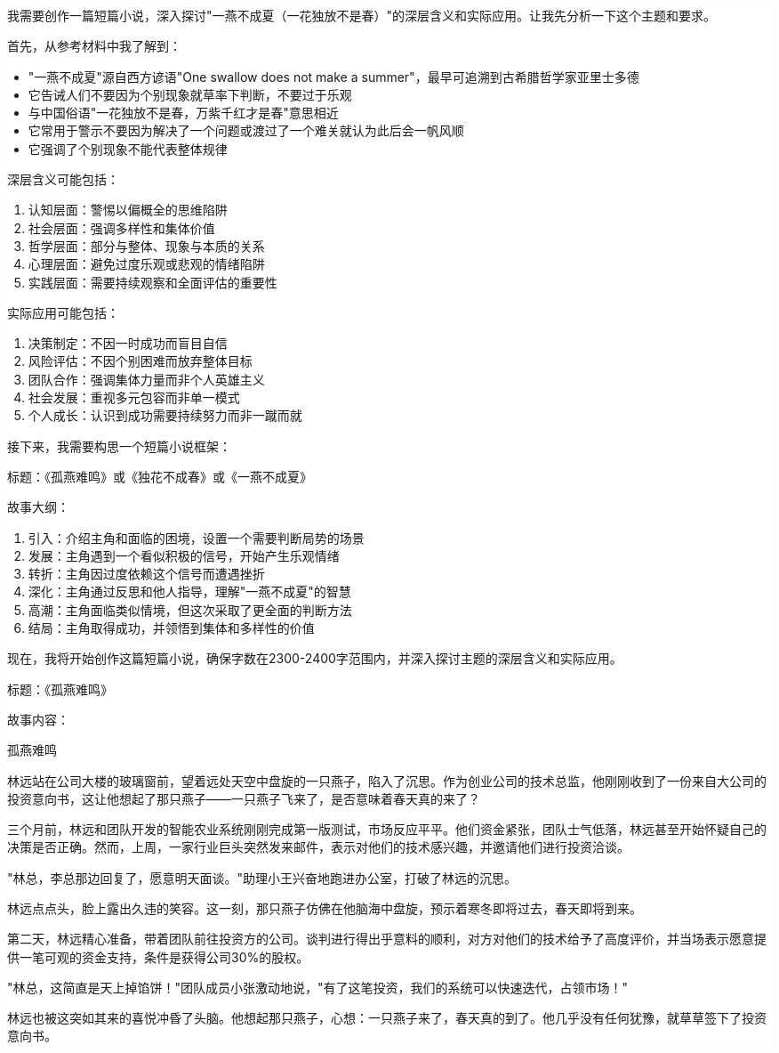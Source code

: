 <ReasoningChainRenderer>

我需要创作一篇短篇小说，深入探讨"一燕不成夏（一花独放不是春）"的深层含义和实际应用。让我先分析一下这个主题和要求。

首先，从参考材料中我了解到：
- "一燕不成夏"源自西方谚语"One swallow does not make a summer"，最早可追溯到古希腊哲学家亚里士多德
- 它告诫人们不要因为个别现象就草率下判断，不要过于乐观
- 与中国俗语"一花独放不是春，万紫千红才是春"意思相近
- 它常用于警示不要因为解决了一个问题或渡过了一个难关就认为此后会一帆风顺
- 它强调了个别现象不能代表整体规律

深层含义可能包括：
1. 认知层面：警惕以偏概全的思维陷阱
2. 社会层面：强调多样性和集体价值
3. 哲学层面：部分与整体、现象与本质的关系
4. 心理层面：避免过度乐观或悲观的情绪陷阱
5. 实践层面：需要持续观察和全面评估的重要性

实际应用可能包括：
1. 决策制定：不因一时成功而盲目自信
2. 风险评估：不因个别困难而放弃整体目标
3. 团队合作：强调集体力量而非个人英雄主义
4. 社会发展：重视多元包容而非单一模式
5. 个人成长：认识到成功需要持续努力而非一蹴而就

接下来，我需要构思一个短篇小说框架：

标题：《孤燕难鸣》或《独花不成春》或《一燕不成夏》

故事大纲：
1. 引入：介绍主角和面临的困境，设置一个需要判断局势的场景
2. 发展：主角遇到一个看似积极的信号，开始产生乐观情绪
3. 转折：主角因过度依赖这个信号而遭遇挫折
4. 深化：主角通过反思和他人指导，理解"一燕不成夏"的智慧
5. 高潮：主角面临类似情境，但这次采取了更全面的判断方法
6. 结局：主角取得成功，并领悟到集体和多样性的价值

现在，我将开始创作这篇短篇小说，确保字数在2300-2400字范围内，并深入探讨主题的深层含义和实际应用。

标题：《孤燕难鸣》

故事内容：

孤燕难鸣

林远站在公司大楼的玻璃窗前，望着远处天空中盘旋的一只燕子，陷入了沉思。作为创业公司的技术总监，他刚刚收到了一份来自大公司的投资意向书，这让他想起了那只燕子——一只燕子飞来了，是否意味着春天真的来了？

三个月前，林远和团队开发的智能农业系统刚刚完成第一版测试，市场反应平平。他们资金紧张，团队士气低落，林远甚至开始怀疑自己的决策是否正确。然而，上周，一家行业巨头突然发来邮件，表示对他们的技术感兴趣，并邀请他们进行投资洽谈。

"林总，李总那边回复了，愿意明天面谈。"助理小王兴奋地跑进办公室，打破了林远的沉思。

林远点点头，脸上露出久违的笑容。这一刻，那只燕子仿佛在他脑海中盘旋，预示着寒冬即将过去，春天即将到来。

第二天，林远精心准备，带着团队前往投资方的公司。谈判进行得出乎意料的顺利，对方对他们的技术给予了高度评价，并当场表示愿意提供一笔可观的资金支持，条件是获得公司30%的股权。

"林总，这简直是天上掉馅饼！"团队成员小张激动地说，"有了这笔投资，我们的系统可以快速迭代，占领市场！"

林远也被这突如其来的喜悦冲昏了头脑。他想起那只燕子，心想：一只燕子来了，春天真的到了。他几乎没有任何犹豫，就草草签下了投资意向书。
